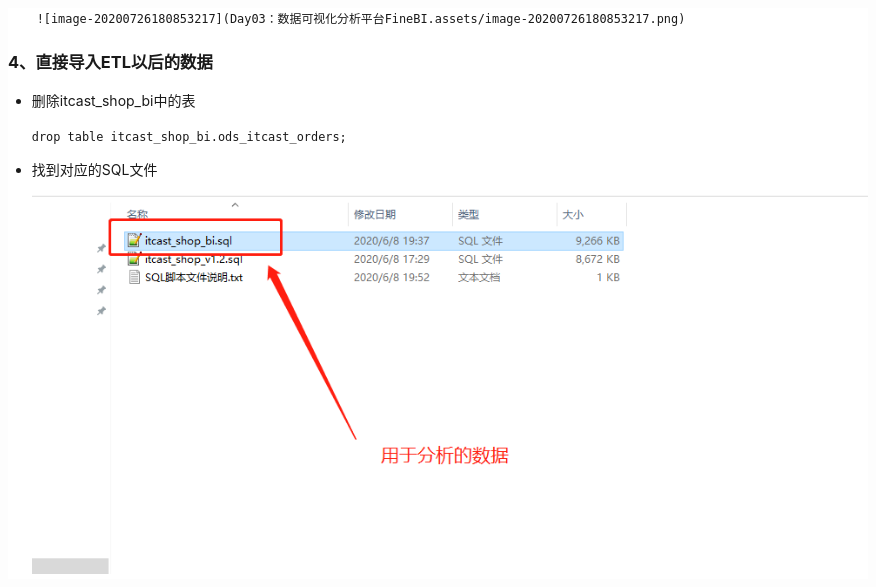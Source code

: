         ![image-20200726180853217](Day03：数据可视化分析平台FineBI.assets/image-20200726180853217.png)

### 4、直接导入ETL以后的数据

- 删除itcast_shop_bi中的表

  ```
  drop table itcast_shop_bi.ods_itcast_orders;
  ```

  

- 找到对应的SQL文件

  ![image-20200726181150964](Day03：数据可视化分析平台FineBI.assets/image-20200726181150964.png)

